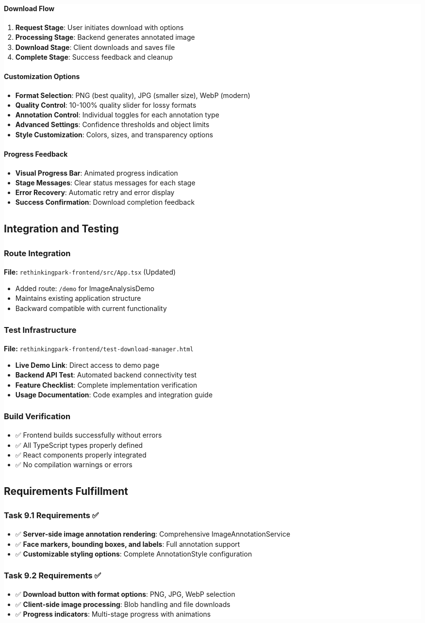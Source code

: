 #### Download Flow
1. **Request Stage**: User initiates download with options
2. **Processing Stage**: Backend generates annotated image
3. **Download Stage**: Client downloads and saves file
4. **Complete Stage**: Success feedback and cleanup

#### Customization Options
- **Format Selection**: PNG (best quality), JPG (smaller size), WebP (modern)
- **Quality Control**: 10-100% quality slider for lossy formats
- **Annotation Control**: Individual toggles for each annotation type
- **Advanced Settings**: Confidence thresholds and object limits
- **Style Customization**: Colors, sizes, and transparency options

#### Progress Feedback
- **Visual Progress Bar**: Animated progress indication
- **Stage Messages**: Clear status messages for each stage
- **Error Recovery**: Automatic retry and error display
- **Success Confirmation**: Download completion feedback

## Integration and Testing

### Route Integration
**File:** `rethinkingpark-frontend/src/App.tsx` (Updated)
- Added route: `/demo` for ImageAnalysisDemo
- Maintains existing application structure
- Backward compatible with current functionality

### Test Infrastructure
**File:** `rethinkingpark-frontend/test-download-manager.html`
- **Live Demo Link**: Direct access to demo page
- **Backend API Test**: Automated backend connectivity test
- **Feature Checklist**: Complete implementation verification
- **Usage Documentation**: Code examples and integration guide

### Build Verification
- ✅ Frontend builds successfully without errors
- ✅ All TypeScript types properly defined
- ✅ React components properly integrated
- ✅ No compilation warnings or errors

## Requirements Fulfillment

### Task 9.1 Requirements ✅
- ✅ **Server-side image annotation rendering**: Comprehensive ImageAnnotationService
- ✅ **Face markers, bounding boxes, and labels**: Full annotation support
- ✅ **Customizable styling options**: Complete AnnotationStyle configuration

### Task 9.2 Requirements ✅
- ✅ **Download button with format options**: PNG, JPG, WebP selection
- ✅ **Client-side image processing**: Blob handling and file downloads
- ✅ **Progress indicators**: Multi-stage progress with animations
